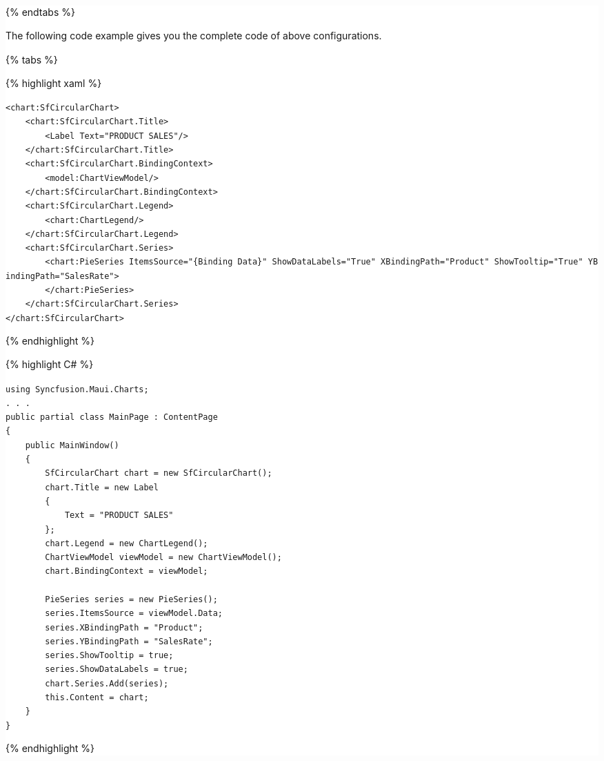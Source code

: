 {% endtabs %}

The following code example gives you the complete code of above configurations.

{% tabs %} 

{% highlight xaml %}

    <chart:SfCircularChart>
        <chart:SfCircularChart.Title>
            <Label Text="PRODUCT SALES"/>
        </chart:SfCircularChart.Title>
        <chart:SfCircularChart.BindingContext>
            <model:ChartViewModel/>
        </chart:SfCircularChart.BindingContext>
        <chart:SfCircularChart.Legend>
            <chart:ChartLegend/>
        </chart:SfCircularChart.Legend>
        <chart:SfCircularChart.Series>
            <chart:PieSeries ItemsSource="{Binding Data}" ShowDataLabels="True" XBindingPath="Product" ShowTooltip="True" YBindingPath="SalesRate">
            </chart:PieSeries>
        </chart:SfCircularChart.Series>
    </chart:SfCircularChart>
 
{% endhighlight %}

{% highlight C# %}

    using Syncfusion.Maui.Charts;
    . . .
    public partial class MainPage : ContentPage
    {   
        public MainWindow()
        {
            SfCircularChart chart = new SfCircularChart();
            chart.Title = new Label
            {
                Text = "PRODUCT SALES"
            };
            chart.Legend = new ChartLegend();
            ChartViewModel viewModel = new ChartViewModel();
            chart.BindingContext = viewModel;

            PieSeries series = new PieSeries();
            series.ItemsSource = viewModel.Data;
            series.XBindingPath = "Product";
            series.YBindingPath = "SalesRate";
            series.ShowTooltip = true;
            series.ShowDataLabels = true;
            chart.Series.Add(series);
            this.Content = chart;
        }
    }

{% endhighlight %}
